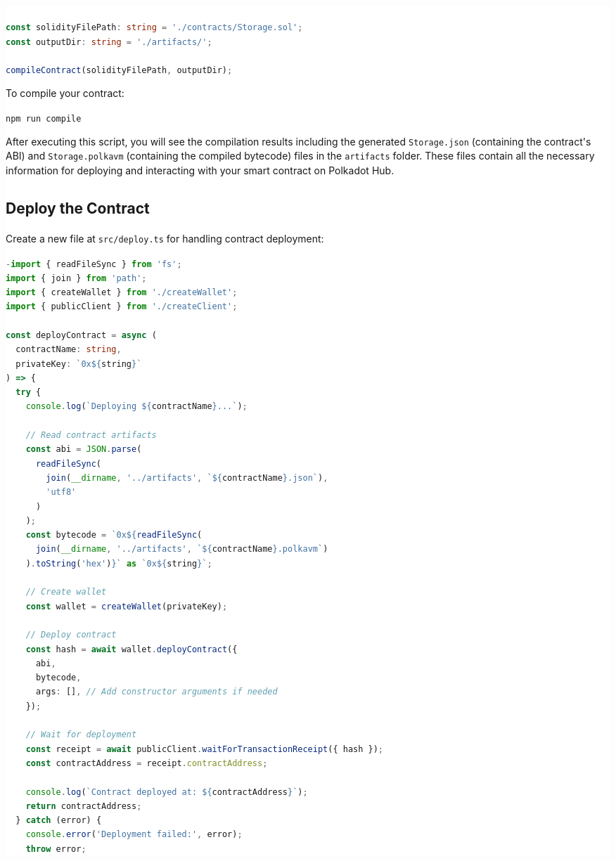 ```typescript title="src/compile.ts"

const solidityFilePath: string = './contracts/Storage.sol';
const outputDir: string = './artifacts/';

compileContract(solidityFilePath, outputDir);
```

To compile your contract:

```bash
npm run compile
```

After executing this script, you will see the compilation results including the generated `Storage.json` (containing the contract's ABI) and `Storage.polkavm` (containing the compiled bytecode) files in the `artifacts` folder. These files contain all the necessary information for deploying and interacting with your smart contract on Polkadot Hub.

## Deploy the Contract

Create a new file at `src/deploy.ts` for handling contract deployment:

```typescript title="src/deploy.ts"
-import { readFileSync } from 'fs';
import { join } from 'path';
import { createWallet } from './createWallet';
import { publicClient } from './createClient';

const deployContract = async (
  contractName: string,
  privateKey: `0x${string}`
) => {
  try {
    console.log(`Deploying ${contractName}...`);

    // Read contract artifacts
    const abi = JSON.parse(
      readFileSync(
        join(__dirname, '../artifacts', `${contractName}.json`),
        'utf8'
      )
    );
    const bytecode = `0x${readFileSync(
      join(__dirname, '../artifacts', `${contractName}.polkavm`)
    ).toString('hex')}` as `0x${string}`;

    // Create wallet
    const wallet = createWallet(privateKey);

    // Deploy contract
    const hash = await wallet.deployContract({
      abi,
      bytecode,
      args: [], // Add constructor arguments if needed
    });

    // Wait for deployment
    const receipt = await publicClient.waitForTransactionReceipt({ hash });
    const contractAddress = receipt.contractAddress;

    console.log(`Contract deployed at: ${contractAddress}`);
    return contractAddress;
  } catch (error) {
    console.error('Deployment failed:', error);
    throw error;
```